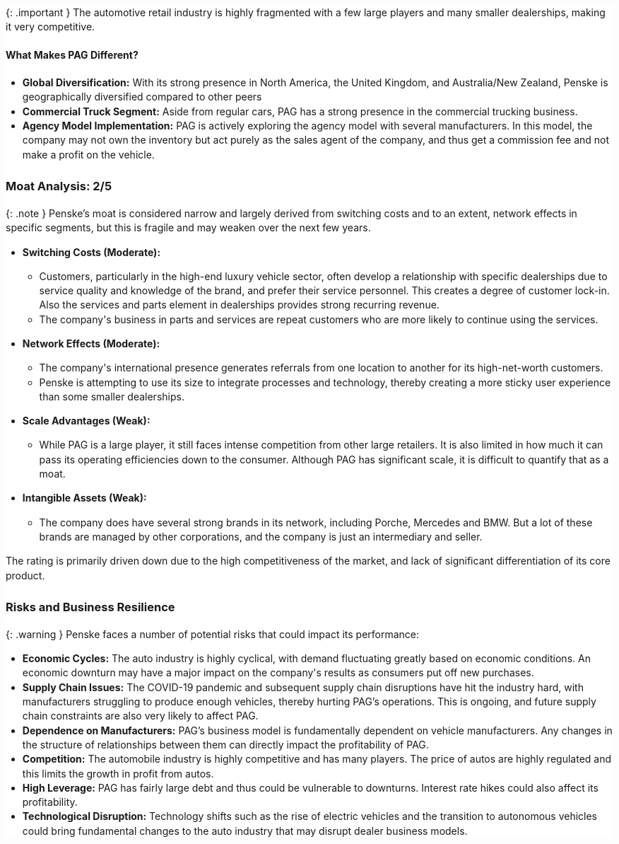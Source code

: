 {: .important }
The automotive retail industry is highly fragmented with a few large players and many smaller dealerships, making it very competitive.

#### What Makes PAG Different?
*   **Global Diversification:** With its strong presence in North America, the United Kingdom, and Australia/New Zealand, Penske is geographically diversified compared to other peers
*   **Commercial Truck Segment:** Aside from regular cars, PAG has a strong presence in the commercial trucking business.
*   **Agency Model Implementation:** PAG is actively exploring the agency model with several manufacturers. In this model, the company may not own the inventory but act purely as the sales agent of the company, and thus get a commission fee and not make a profit on the vehicle.

### Moat Analysis: 2/5

{: .note }
Penske’s moat is considered narrow and largely derived from switching costs and to an extent, network effects in specific segments, but this is fragile and may weaken over the next few years.

*   **Switching Costs (Moderate):**
    *   Customers, particularly in the high-end luxury vehicle sector, often develop a relationship with specific dealerships due to service quality and knowledge of the brand, and prefer their service personnel. This creates a degree of customer lock-in. Also the services and parts element in dealerships provides strong recurring revenue.
    *   The company's business in parts and services are repeat customers who are more likely to continue using the services.

*   **Network Effects (Moderate):**
    *  The company's international presence generates referrals from one location to another for its high-net-worth customers.
    *   Penske is attempting to use its size to integrate processes and technology, thereby creating a more sticky user experience than some smaller dealerships.

*   **Scale Advantages (Weak):**
    *  While PAG is a large player, it still faces intense competition from other large retailers. It is also limited in how much it can pass its operating efficiencies down to the consumer. Although PAG has significant scale, it is difficult to quantify that as a moat.

*   **Intangible Assets (Weak):**
    * The company does have several strong brands in its network, including Porche, Mercedes and BMW. But a lot of these brands are managed by other corporations, and the company is just an intermediary and seller.

The rating is primarily driven down due to the high competitiveness of the market, and lack of significant differentiation of its core product.

### Risks and Business Resilience
  
{: .warning }
Penske faces a number of potential risks that could impact its performance:
* **Economic Cycles:** The auto industry is highly cyclical, with demand fluctuating greatly based on economic conditions. An economic downturn may have a major impact on the company's results as consumers put off new purchases.
* **Supply Chain Issues:** The COVID-19 pandemic and subsequent supply chain disruptions have hit the industry hard, with manufacturers struggling to produce enough vehicles, thereby hurting PAG’s operations. This is ongoing, and future supply chain constraints are also very likely to affect PAG.
*   **Dependence on Manufacturers:** PAG’s business model is fundamentally dependent on vehicle manufacturers. Any changes in the structure of relationships between them can directly impact the profitability of PAG.
*   **Competition:** The automobile industry is highly competitive and has many players. The price of autos are highly regulated and this limits the growth in profit from autos.
*   **High Leverage:** PAG has fairly large debt and thus could be vulnerable to downturns. Interest rate hikes could also affect its profitability.
*  **Technological Disruption:** Technology shifts such as the rise of electric vehicles and the transition to autonomous vehicles could bring fundamental changes to the auto industry that may disrupt dealer business models.